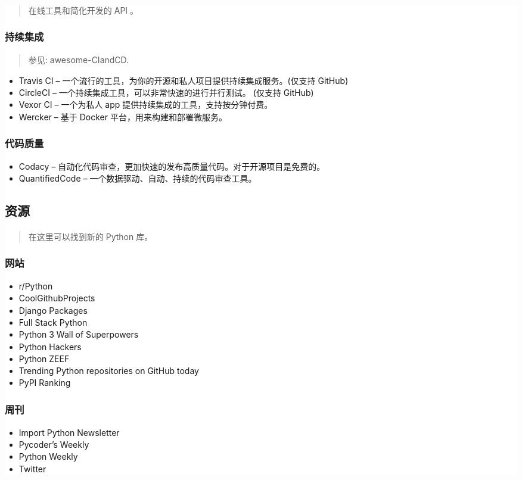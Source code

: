 > 在线工具和简化开发的 API 。

### 持续集成

> 参见: awesome-CIandCD.

- Travis CI – 一个流行的工具，为你的开源和私人项目提供持续集成服务。(仅支持 GitHub) 
- CircleCI – 一个持续集成工具，可以非常快速的进行并行测试。 (仅支持 GitHub) 
- Vexor CI – 一个为私人 app 提供持续集成的工具，支持按分钟付费。 
- Wercker – 基于 Docker 平台，用来构建和部署微服务。

### 代码质量

- Codacy – 自动化代码审查，更加快速的发布高质量代码。对于开源项目是免费的。 
- QuantifiedCode – 一个数据驱动、自动、持续的代码审查工具。

## 资源

> 在这里可以找到新的 Python 库。

### 网站

- r/Python 
- CoolGithubProjects 
- Django Packages 
- Full Stack Python 
- Python 3 Wall of Superpowers 
- Python Hackers 
- Python ZEEF 
- Trending Python repositories on GitHub today 
- PyPI Ranking 

### 周刊

- Import Python Newsletter 
- Pycoder’s Weekly 
- Python Weekly 
- Twitter